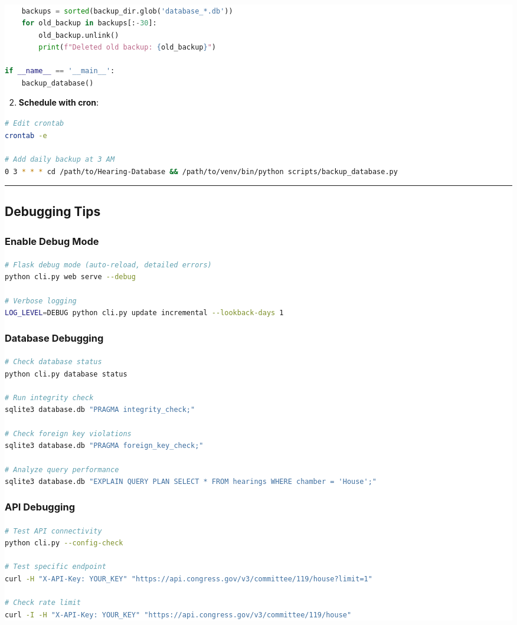 ```python
    backups = sorted(backup_dir.glob('database_*.db'))
    for old_backup in backups[:-30]:
        old_backup.unlink()
        print(f"Deleted old backup: {old_backup}")

if __name__ == '__main__':
    backup_database()
```

2. **Schedule with cron**:

```bash
# Edit crontab
crontab -e

# Add daily backup at 3 AM
0 3 * * * cd /path/to/Hearing-Database && /path/to/venv/bin/python scripts/backup_database.py
```

---

## Debugging Tips

### Enable Debug Mode

```bash
# Flask debug mode (auto-reload, detailed errors)
python cli.py web serve --debug

# Verbose logging
LOG_LEVEL=DEBUG python cli.py update incremental --lookback-days 1
```

### Database Debugging

```bash
# Check database status
python cli.py database status

# Run integrity check
sqlite3 database.db "PRAGMA integrity_check;"

# Check foreign key violations
sqlite3 database.db "PRAGMA foreign_key_check;"

# Analyze query performance
sqlite3 database.db "EXPLAIN QUERY PLAN SELECT * FROM hearings WHERE chamber = 'House';"
```

### API Debugging

```bash
# Test API connectivity
python cli.py --config-check

# Test specific endpoint
curl -H "X-API-Key: YOUR_KEY" "https://api.congress.gov/v3/committee/119/house?limit=1"

# Check rate limit
curl -I -H "X-API-Key: YOUR_KEY" "https://api.congress.gov/v3/committee/119/house"
```
